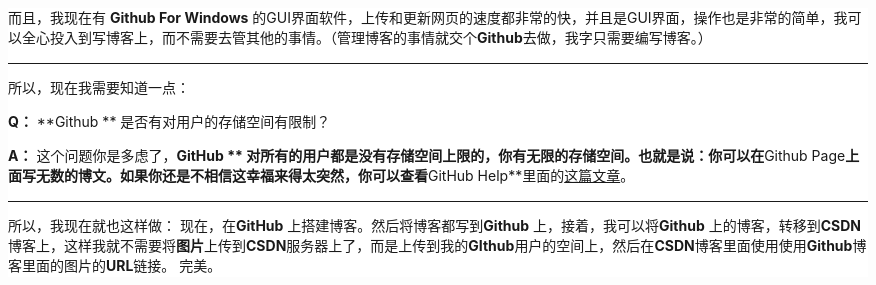 而且，我现在有 **Github For Windows** 的GUI界面软件，上传和更新网页的速度都非常的快，并且是GUI界面，操作也是非常的简单，我可以全心投入到写博客上，而不需要去管其他的事情。（管理博客的事情就交个**Github**去做，我字只需要编写博客。）


---

所以，现在我需要知道一点：

**Q：** **Github ** 是否有对用户的存储空间有限制？

**A：**  这个问题你是多虑了，**GitHub ** 对所有的用户都是没有存储空间上限的，你有无限的存储空间。也就是说：你可以在**Github Page**上面写无数的博文。如果你还是不相信这幸福来得太突然，你可以查看**GitHub Help**里面的[这篇文章](https://help.github.com/articles/what-is-my-disk-quota/)。

---

所以，我现在就也这样做：
现在，在**GitHub** 上搭建博客。然后将博客都写到**Github** 上，接着，我可以将**Github** 上的博客，转移到**CSDN**博客上，这样我就不需要将**图片**上传到**CSDN**服务器上了，而是上传到我的**GIthub**用户的空间上，然后在**CSDN**博客里面使用使用**Github**博客里面的图片的**URL**链接。
完美。




